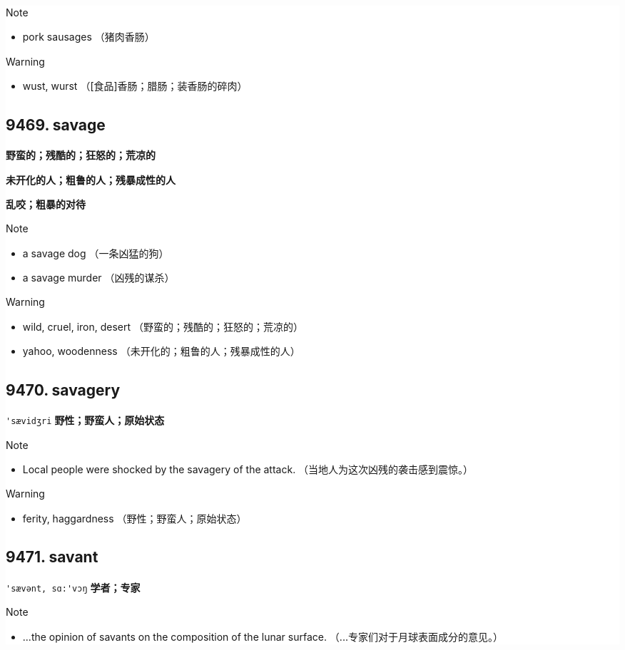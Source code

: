 > [!NOTE]
>
> - pork sausages （猪肉香肠）
>

> [!WARNING]
>
> - wust, wurst （[食品]香肠；腊肠；装香肠的碎肉）
>

## 9469. savage

**野蛮的；残酷的；狂怒的；荒凉的**

**未开化的人；粗鲁的人；残暴成性的人**

**乱咬；粗暴的对待**

> [!NOTE]
>
> - a savage dog （一条凶猛的狗）
>
> - a savage murder （凶残的谋杀）
>

> [!WARNING]
>
> - wild, cruel, iron, desert （野蛮的；残酷的；狂怒的；荒凉的）
>
> - yahoo, woodenness （未开化的；粗鲁的人；残暴成性的人）
>

## 9470. savagery

`'sævidʒri`  **野性；野蛮人；原始状态**

> [!NOTE]
>
> - Local people were shocked by the savagery of the attack. （当地人为这次凶残的袭击感到震惊。）
>

> [!WARNING]
>
> - ferity, haggardness （野性；野蛮人；原始状态）
>

## 9471. savant

`'sævənt, sɑ:'vɔŋ`  **学者；专家**

> [!NOTE]
>
> - ...the opinion of savants on the composition of the lunar surface. （...专家们对于月球表面成分的意见。）
>
